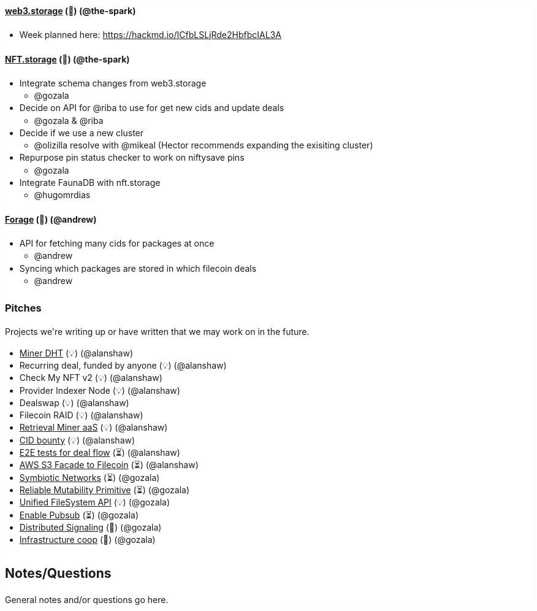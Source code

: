 #### [web3.storage](https://github.com/protocol/web3-dev-team/pull/110) (🚜) (@the-spark)

* Week planned here: https://hackmd.io/ICfbLSLjRde2HbfbcIAL3A

#### [NFT.storage](https://github.com/protocol/web3-dev-team/pull/99) (🚜) (@the-spark)

* Integrate schema changes from web3.storage
    * @gozala
* Decide on API for @riba to use for get new cids and update deals
    * @gozala & @riba
* Decide if we use a new cluster
    * @olizilla resolve with @mikeal (Hector recommends expanding the exisiting cluster)
* Repurpose pin status checker to work on niftysave pins
    * @gozala
* Integrate FaunaDB with nft.storage
    * @hugomrdias

#### [Forage](https://github.com/protocol/web3-dev-team/pull/83) (🚜) (@andrew)

* API for fetching many cids for packages at once
    * @andrew
* Syncing which packages are stored in which filecoin deals
    * @andrew

### Pitches

Projects we're writing up or have written that we may work on in the future.

* [Miner DHT](https://github.com/protocol/web3-dev-team/pull/103) (💡) (@alanshaw)
* Recurring deal, funded by anyone (💡) (@alanshaw)
* Check My NFT v2 (💡) (@alanshaw)
* Provider Indexer Node (💡) (@alanshaw)
* Dealswap (💡) (@alanshaw)
* Filecoin RAID (💡) (@alanshaw)
* [Retrieval Miner aaS](https://github.com/protocol/web3-dev-team/pull/32) (💡) (@alanshaw)
* [CID bounty](https://github.com/protocol/web3-dev-team/pull/33) (💡) (@alanshaw)
* [E2E tests for deal flow](https://github.com/protocol/web3-dev-team/pull/28) (⏳) (@alanshaw)
* [AWS S3 Facade to Filecoin](https://github.com/protocol/web3-dev-team/pull/34) (⏳) (@alanshaw)
* [Symbiotic Networks](https://github.com/protocol/web3-dev-team/pull/18) (⏳) (@gozala)
* [Reliable Mutability Primitive](https://github.com/protocol/web3-dev-team/pull/19) (⏳) (@gozala)
* [Unified FileSystem API](https://github.com/protocol/web3-dev-team/pull/45) (💡) (@gozala)
* [Enable Pubsub](https://github.com/protocol/web3-dev-team/pull/53) (⏳) (@gozala)
* [Distributed Signaling](https://github.com/protocol/web3-dev-team/pull/43) (💾) (@gozala)
* [Infrastructure coop](https://github.com/protocol/web3-dev-team/pull/44) (💾) (@gozala)

## Notes/Questions

General notes and/or questions go here.
